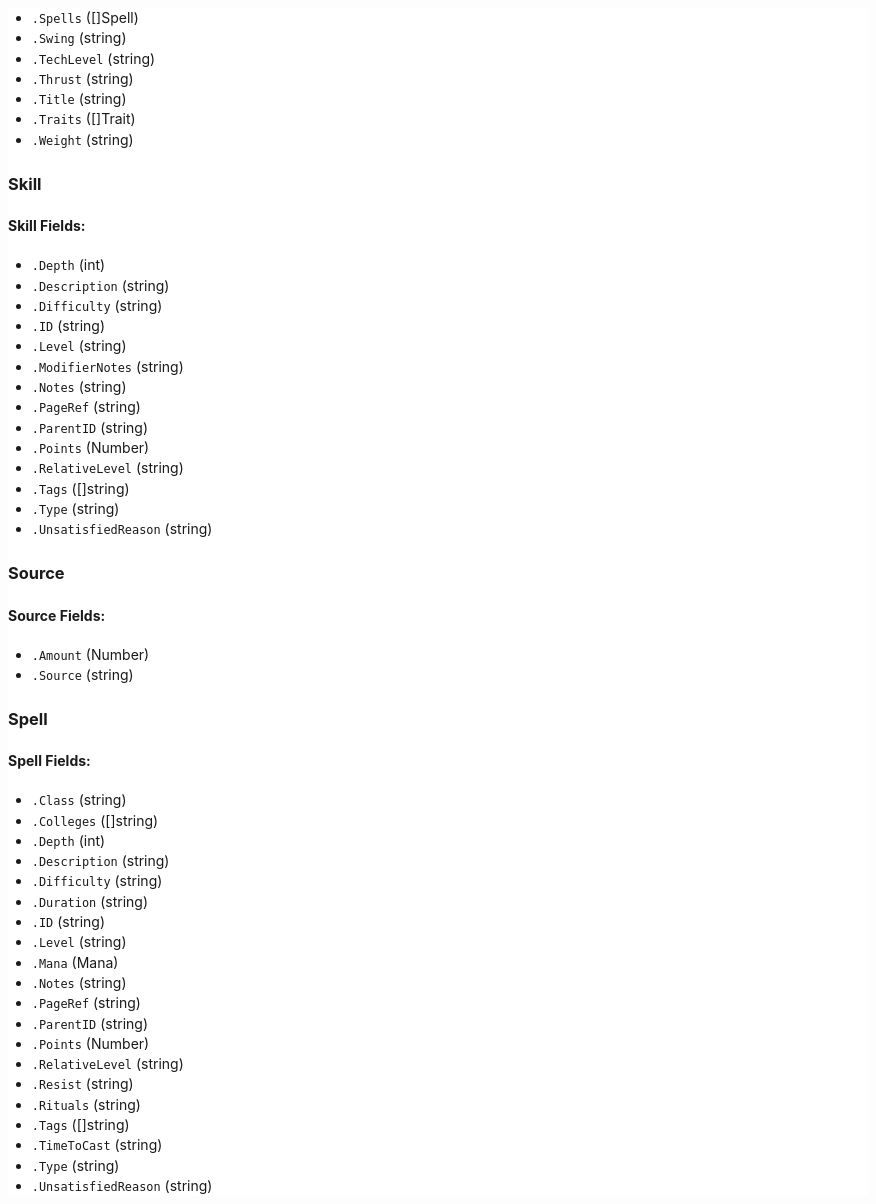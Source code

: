- `.Spells` ([]Spell)
- `.Swing` (string)
- `.TechLevel` (string)
- `.Thrust` (string)
- `.Title` (string)
- `.Traits` ([]Trait)
- `.Weight` (string)

### Skill

#### Skill Fields:

- `.Depth` (int)
- `.Description` (string)
- `.Difficulty` (string)
- `.ID` (string)
- `.Level` (string)
- `.ModifierNotes` (string)
- `.Notes` (string)
- `.PageRef` (string)
- `.ParentID` (string)
- `.Points` (Number)
- `.RelativeLevel` (string)
- `.Tags` ([]string)
- `.Type` (string)
- `.UnsatisfiedReason` (string)

### Source

#### Source Fields:

- `.Amount` (Number)
- `.Source` (string)

### Spell

#### Spell Fields:

- `.Class` (string)
- `.Colleges` ([]string)
- `.Depth` (int)
- `.Description` (string)
- `.Difficulty` (string)
- `.Duration` (string)
- `.ID` (string)
- `.Level` (string)
- `.Mana` (Mana)
- `.Notes` (string)
- `.PageRef` (string)
- `.ParentID` (string)
- `.Points` (Number)
- `.RelativeLevel` (string)
- `.Resist` (string)
- `.Rituals` (string)
- `.Tags` ([]string)
- `.TimeToCast` (string)
- `.Type` (string)
- `.UnsatisfiedReason` (string)
